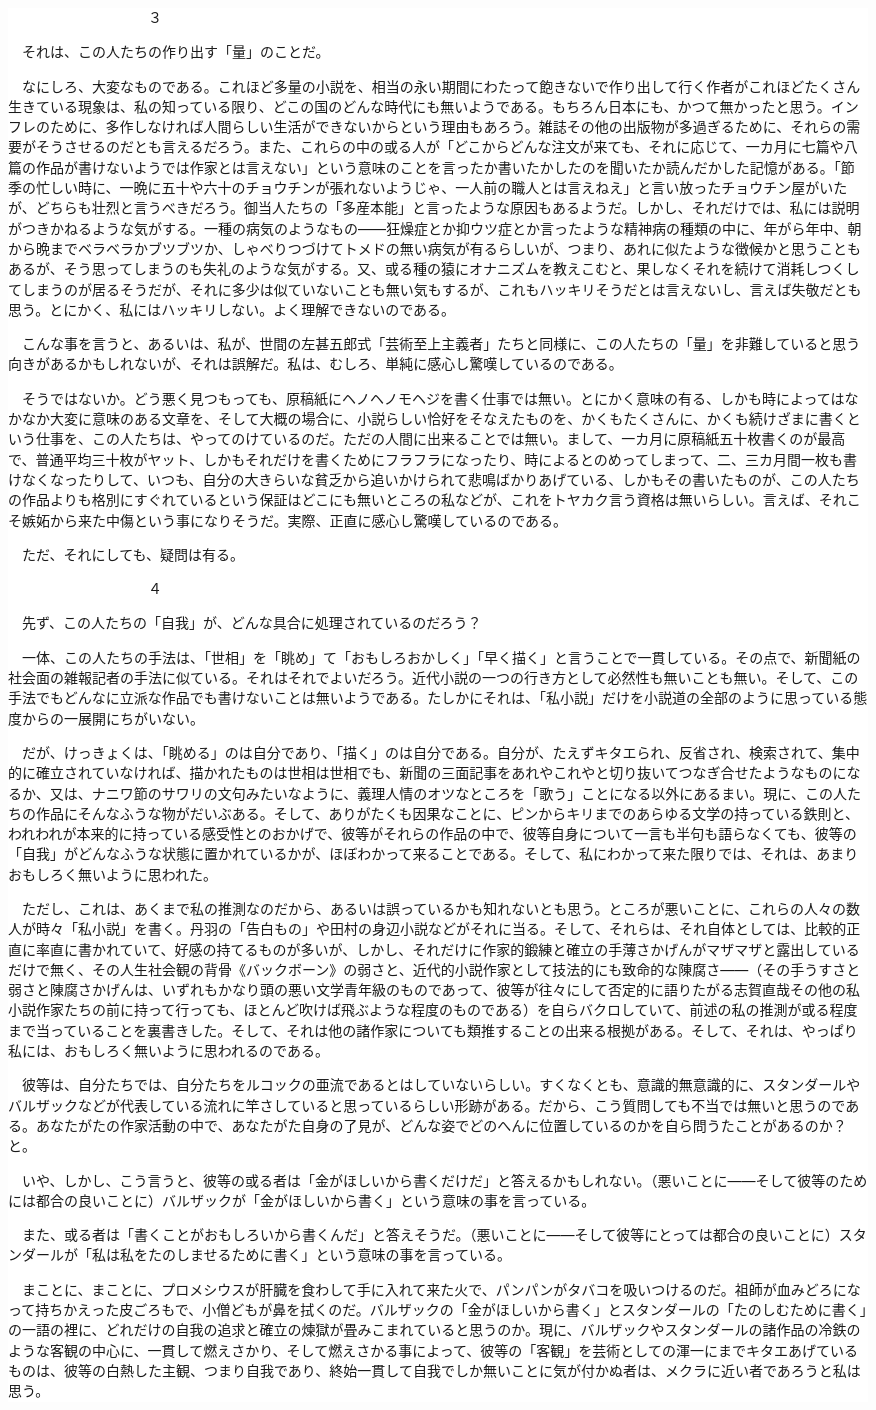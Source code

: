 
　　　　　　　　　　３



　それは、この人たちの作り出す「量」のことだ。

　なにしろ、大変なものである。これほど多量の小説を、相当の永い期間にわたって飽きないで作り出して行く作者がこれほどたくさん生きている現象は、私の知っている限り、どこの国のどんな時代にも無いようである。もちろん日本にも、かつて無かったと思う。インフレのために、多作しなければ人間らしい生活ができないからという理由もあろう。雑誌その他の出版物が多過ぎるために、それらの需要がそうさせるのだとも言えるだろう。また、これらの中の或る人が「どこからどんな注文が来ても、それに応じて、一カ月に七篇や八篇の作品が書けないようでは作家とは言えない」という意味のことを言ったか書いたかしたのを聞いたか読んだかした記憶がある。「節季の忙しい時に、一晩に五十や六十のチョウチンが張れないようじゃ、一人前の職人とは言えねえ」と言い放ったチョウチン屋がいたが、どちらも壮烈と言うべきだろう。御当人たちの「多産本能」と言ったような原因もあるようだ。しかし、それだけでは、私には説明がつきかねるような気がする。一種の病気のようなもの――狂燥症とか抑ウツ症とか言ったような精神病の種類の中に、年がら年中、朝から晩までベラベラかブツブツか、しゃべりつづけてトメドの無い病気が有るらしいが、つまり、あれに似たような徴候かと思うこともあるが、そう思ってしまうのも失礼のような気がする。又、或る種の猿にオナニズムを教えこむと、果しなくそれを続けて消耗しつくしてしまうのが居るそうだが、それに多少は似ていないことも無い気もするが、これもハッキリそうだとは言えないし、言えば失敬だとも思う。とにかく、私にはハッキリしない。よく理解できないのである。

　こんな事を言うと、あるいは、私が、世間の左甚五郎式「芸術至上主義者」たちと同様に、この人たちの「量」を非難していると思う向きがあるかもしれないが、それは誤解だ。私は、むしろ、単純に感心し驚嘆しているのである。

　そうではないか。どう悪く見つもっても、原稿紙にヘノヘノモヘジを書く仕事では無い。とにかく意味の有る、しかも時によってはなかなか大変に意味のある文章を、そして大概の場合に、小説らしい恰好をそなえたものを、かくもたくさんに、かくも続けざまに書くという仕事を、この人たちは、やってのけているのだ。ただの人間に出来ることでは無い。まして、一カ月に原稿紙五十枚書くのが最高で、普通平均三十枚がヤット、しかもそれだけを書くためにフラフラになったり、時によるとのめってしまって、二、三カ月間一枚も書けなくなったりして、いつも、自分の大きらいな貧乏から追いかけられて悲鳴ばかりあげている、しかもその書いたものが、この人たちの作品よりも格別にすぐれているという保証はどこにも無いところの私などが、これをトヤカク言う資格は無いらしい。言えば、それこそ嫉妬から来た中傷という事になりそうだ。実際、正直に感心し驚嘆しているのである。

　ただ、それにしても、疑問は有る。



　　　　　　　　　　４



　先ず、この人たちの「自我」が、どんな具合に処理されているのだろう？

　一体、この人たちの手法は、「世相」を「眺め」て「おもしろおかしく」「早く描く」と言うことで一貫している。その点で、新聞紙の社会面の雑報記者の手法に似ている。それはそれでよいだろう。近代小説の一つの行き方として必然性も無いことも無い。そして、この手法でもどんなに立派な作品でも書けないことは無いようである。たしかにそれは、「私小説」だけを小説道の全部のように思っている態度からの一展開にちがいない。

　だが、けっきょくは、「眺める」のは自分であり、「描く」のは自分である。自分が、たえずキタエられ、反省され、検索されて、集中的に確立されていなければ、描かれたものは世相は世相でも、新聞の三面記事をあれやこれやと切り抜いてつなぎ合せたようなものになるか、又は、ナニワ節のサワリの文句みたいなように、義理人情のオツなところを「歌う」ことになる以外にあるまい。現に、この人たちの作品にそんなふうな物がだいぶある。そして、ありがたくも因果なことに、ピンからキリまでのあらゆる文学の持っている鉄則と、われわれが本来的に持っている感受性とのおかげで、彼等がそれらの作品の中で、彼等自身について一言も半句も語らなくても、彼等の「自我」がどんなふうな状態に置かれているかが、ほぼわかって来ることである。そして、私にわかって来た限りでは、それは、あまりおもしろく無いように思われた。

　ただし、これは、あくまで私の推測なのだから、あるいは誤っているかも知れないとも思う。ところが悪いことに、これらの人々の数人が時々「私小説」を書く。丹羽の「告白もの」や田村の身辺小説などがそれに当る。そして、それらは、それ自体としては、比較的正直に率直に書かれていて、好感の持てるものが多いが、しかし、それだけに作家的鍛練と確立の手薄さかげんがマザマザと露出しているだけで無く、その人生社会観の背骨《バックボーン》の弱さと、近代的小説作家として技法的にも致命的な陳腐さ――（その手うすさと弱さと陳腐さかげんは、いずれもかなり頭の悪い文学青年級のものであって、彼等が往々にして否定的に語りたがる志賀直哉その他の私小説作家たちの前に持って行っても、ほとんど吹けば飛ぶような程度のものである）を自らバクロしていて、前述の私の推測が或る程度まで当っていることを裏書きした。そして、それは他の諸作家についても類推することの出来る根拠がある。そして、それは、やっぱり私には、おもしろく無いように思われるのである。

　彼等は、自分たちでは、自分たちをルコックの亜流であるとはしていないらしい。すくなくとも、意識的無意識的に、スタンダールやバルザックなどが代表している流れに竿さしていると思っているらしい形跡がある。だから、こう質問しても不当では無いと思うのである。あなたがたの作家活動の中で、あなたがた自身の了見が、どんな姿でどのへんに位置しているのかを自ら問うたことがあるのか？　と。

　いや、しかし、こう言うと、彼等の或る者は「金がほしいから書くだけだ」と答えるかもしれない。（悪いことに――そして彼等のためには都合の良いことに）バルザックが「金がほしいから書く」という意味の事を言っている。

　また、或る者は「書くことがおもしろいから書くんだ」と答えそうだ。（悪いことに――そして彼等にとっては都合の良いことに）スタンダールが「私は私をたのしませるために書く」という意味の事を言っている。

　まことに、まことに、プロメシウスが肝臓を食わして手に入れて来た火で、パンパンがタバコを吸いつけるのだ。祖師が血みどろになって持ちかえった皮ごろもで、小僧どもが鼻を拭くのだ。バルザックの「金がほしいから書く」とスタンダールの「たのしむために書く」の一語の裡に、どれだけの自我の追求と確立の煉獄が畳みこまれていると思うのか。現に、バルザックやスタンダールの諸作品の冷鉄のような客観の中心に、一貫して燃えさかり、そして燃えさかる事によって、彼等の「客観」を芸術としての渾一にまでキタエあげているものは、彼等の白熱した主観、つまり自我であり、終始一貫して自我でしか無いことに気が付かぬ者は、メクラに近い者であろうと私は思う。
